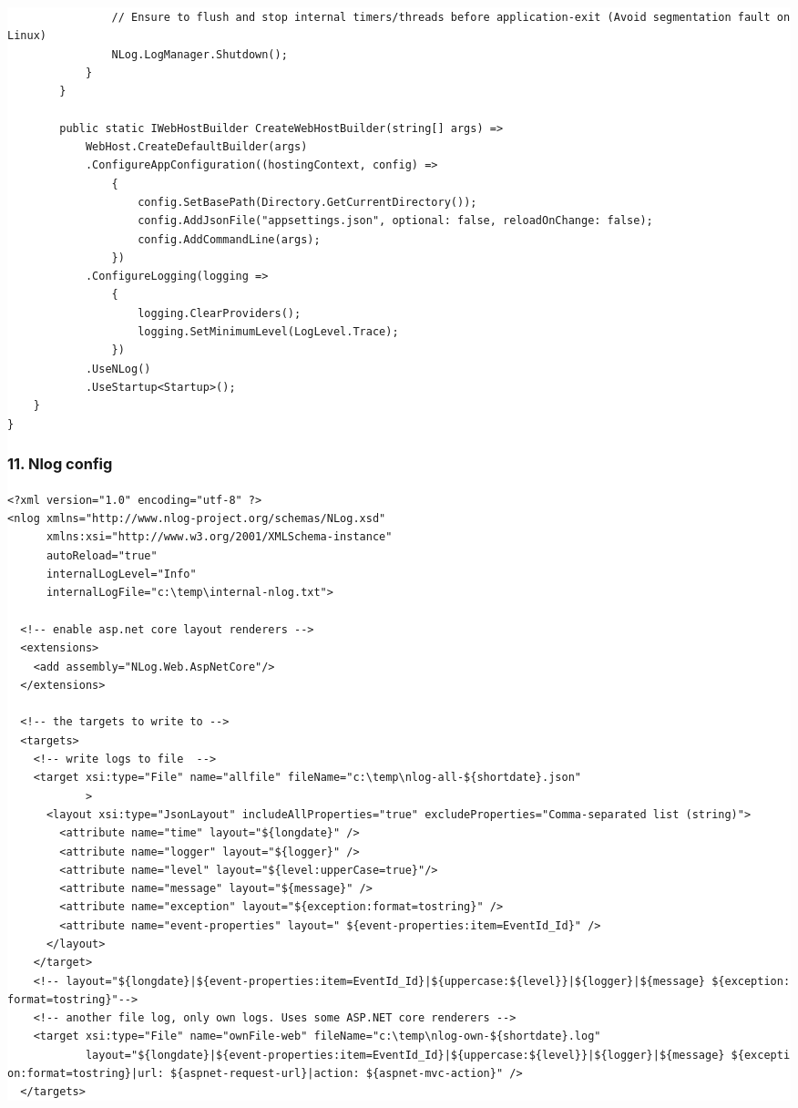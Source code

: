                     // Ensure to flush and stop internal timers/threads before application-exit (Avoid segmentation fault on Linux)
                    NLog.LogManager.Shutdown();
                }
            }
    
            public static IWebHostBuilder CreateWebHostBuilder(string[] args) =>
                WebHost.CreateDefaultBuilder(args)
                .ConfigureAppConfiguration((hostingContext, config) =>
                    {
                        config.SetBasePath(Directory.GetCurrentDirectory());
                        config.AddJsonFile("appsettings.json", optional: false, reloadOnChange: false);
                        config.AddCommandLine(args);
                    })
                .ConfigureLogging(logging =>
                    {
                        logging.ClearProviders();
                        logging.SetMinimumLevel(LogLevel.Trace);
                    })
                .UseNLog()
                .UseStartup<Startup>();
        }
    }

### 11. Nlog config

    <?xml version="1.0" encoding="utf-8" ?>
    <nlog xmlns="http://www.nlog-project.org/schemas/NLog.xsd"
          xmlns:xsi="http://www.w3.org/2001/XMLSchema-instance"
          autoReload="true"
          internalLogLevel="Info"
          internalLogFile="c:\temp\internal-nlog.txt">
    
      <!-- enable asp.net core layout renderers -->
      <extensions>
        <add assembly="NLog.Web.AspNetCore"/>
      </extensions>
    
      <!-- the targets to write to -->
      <targets>
        <!-- write logs to file  -->
        <target xsi:type="File" name="allfile" fileName="c:\temp\nlog-all-${shortdate}.json"
                >
          <layout xsi:type="JsonLayout" includeAllProperties="true" excludeProperties="Comma-separated list (string)">
            <attribute name="time" layout="${longdate}" />
            <attribute name="logger" layout="${logger}" />
            <attribute name="level" layout="${level:upperCase=true}"/>
            <attribute name="message" layout="${message}" />
            <attribute name="exception" layout="${exception:format=tostring}" />
            <attribute name="event-properties" layout=" ${event-properties:item=EventId_Id}" />
          </layout>
        </target>
        <!-- layout="${longdate}|${event-properties:item=EventId_Id}|${uppercase:${level}}|${logger}|${message} ${exception:format=tostring}"-->
        <!-- another file log, only own logs. Uses some ASP.NET core renderers -->
        <target xsi:type="File" name="ownFile-web" fileName="c:\temp\nlog-own-${shortdate}.log"
                layout="${longdate}|${event-properties:item=EventId_Id}|${uppercase:${level}}|${logger}|${message} ${exception:format=tostring}|url: ${aspnet-request-url}|action: ${aspnet-mvc-action}" />
      </targets>
    